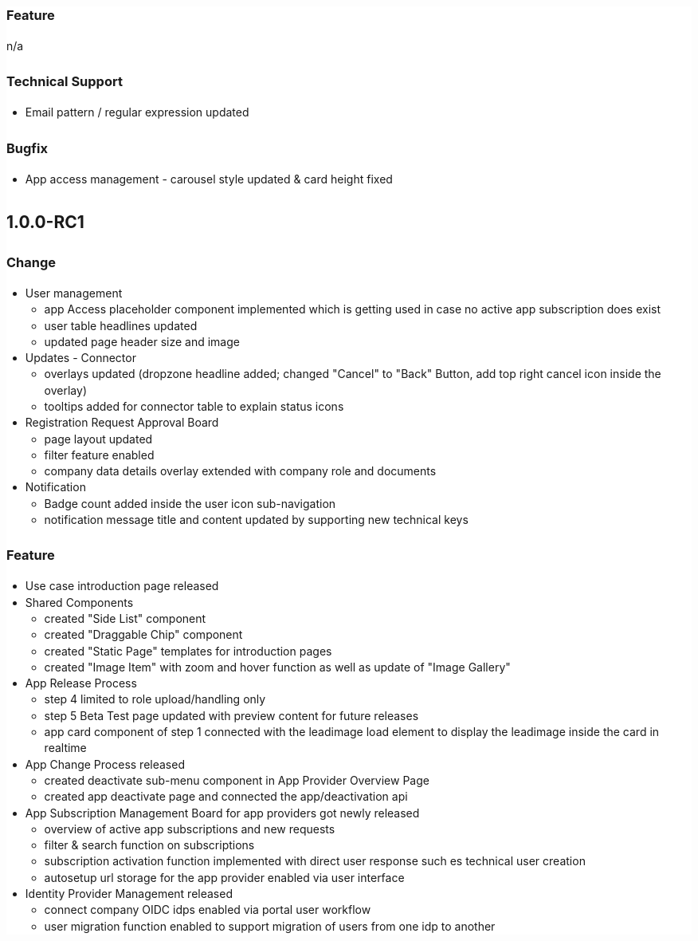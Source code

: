 ### Feature

n/a

### Technical Support

- Email pattern / regular expression updated

### Bugfix

- App access management - carousel style updated & card height fixed

## 1.0.0-RC1

### Change

- User management
  - app Access placeholder component implemented which is getting used in case no active app subscription does exist
  - user table headlines updated
  - updated page header size and image
- Updates - Connector
  - overlays updated (dropzone headline added; changed "Cancel" to "Back" Button, add top right cancel icon inside the overlay)
  - tooltips added for connector table to explain status icons
- Registration Request Approval Board
  - page layout updated
  - filter feature enabled
  - company data details overlay extended with company role and documents
- Notification
  - Badge count added inside the user icon sub-navigation
  - notification message title and content updated by supporting new technical keys

### Feature

- Use case introduction page released
- Shared Components
  - created "Side List" component
  - created "Draggable Chip" component
  - created "Static Page" templates for introduction pages
  - created "Image Item" with zoom and hover function as well as update of "Image Gallery"
- App Release Process
  - step 4 limited to role upload/handling only
  - step 5 Beta Test page updated with preview content for future releases
  - app card component of step 1 connected with the leadimage load element to display the leadimage inside the card in realtime
- App Change Process released
  - created deactivate sub-menu component in App Provider Overview Page
  - created app deactivate page and connected the app/deactivation api
- App Subscription Management Board for app providers got newly released
  - overview of active app subscriptions and new requests
  - filter & search function on subscriptions
  - subscription activation function implemented with direct user response such es technical user creation
  - autosetup url storage for the app provider enabled via user interface
- Identity Provider Management released
  - connect company OIDC idps enabled via portal user workflow
  - user migration function enabled to support migration of users from one idp to another
